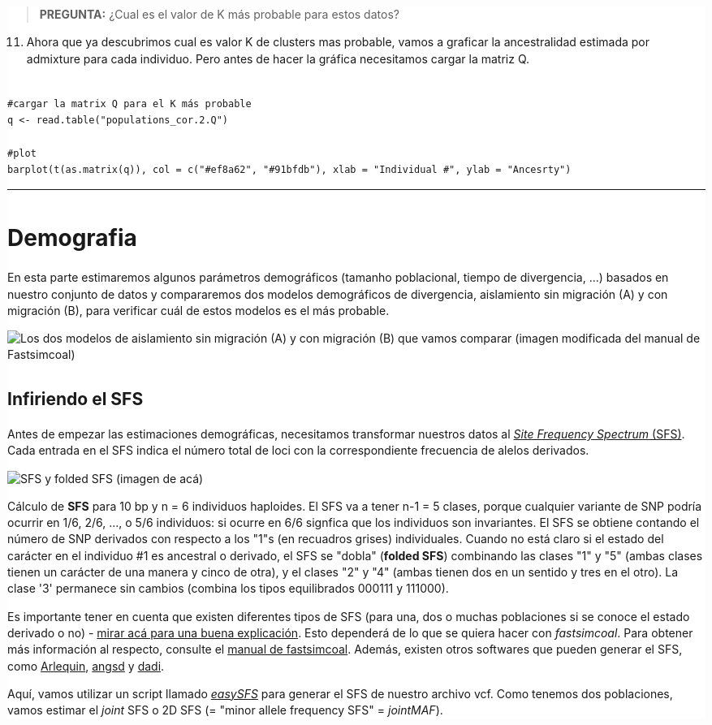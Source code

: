 > **PREGUNTA:** ¿Cual es el valor de K más probable para estos datos?

11. Ahora que ya descubrimos cual es valor K de clusters mas probable, vamos a graficar la ancestralidad estimada por admixture para cada individuo. Pero antes de hacer la gráfica necesitamos cargar la matriz Q.
```{r}

#cargar la matrix Q para el K más probable
q <- read.table("populations_cor.2.Q")

#plot
barplot(t(as.matrix(q)), col = c("#ef8a62", "#91bfdb"), xlab = "Individual #", ylab = "Ancesrty")
```

---
# Demografia <a name = "demografia"></a>

En esta parte estimaremos algunos parámetros demográficos (tamanho poblacional, tiempo de divergencia, ...) basados en nuestro conjunto de datos y compararemos dos modelos demográficos de divergencia, aislamiento sin migración (A) y con migración (B), para verificar cuál de estos modelos es el más probable.

![Los dos modelos de aislamiento sin migración (A) y con migración (B) que vamos comparar ([imagen modificada del manual de Fastsimcoal](http://cmpg.unibe.ch/software/fastsimcoal2511/man/fastsimcoal25.pdf))](./Imagenes/fastsimcoal_models.png)


## Infiriendo el SFS <a name = "SFS"></a>

Antes de empezar las estimaciones demográficas, necesitamos transformar nuestros datos al [*Site Frequency Spectrum* (SFS)](https://en.wikipedia.org/wiki/Allele_frequency_spectrum). Cada entrada en el SFS indica el número total de loci con la correspondiente frecuencia de alelos derivados.

![SFS y folded SFS ([imagen de acá](https://www.mun.ca/biology/scarr/SFS_&_FSFS.html))](./Imagenes/SFS_FSFS.jpg)

Cálculo de **SFS** para 10 bp y n = 6 individuos haploides. El SFS va a tener n-1 = 5 clases, porque cualquier variante de SNP podría ocurrir en 1/6, 2/6, ..., o 5/6 individuos: si ocurre en 6/6  signfica que los individuos son invariantes. El SFS se obtiene contando el número de SNP derivados con respecto a los "1"s (en recuadros grises) individuales. Cuando no está claro si el estado del carácter en el individuo #1 es ancestral o derivado, el SFS se "dobla" (**folded SFS**) combinando las clases "1" y "5" (ambas clases tienen un carácter de una manera y cinco de otra), y el clases "2" y "4" (ambas tienen dos en un sentido y tres en el otro). La clase '3' permanece sin cambios (combina los tipos equilibrados 000111 y 111000).

Es importante tener en cuenta que existen diferentes tipos de SFS (para una, dos o muchas poblaciones si se conoce el estado derivado o no) - [mirar acá para una buena explicación](https://theg-cat.com/tag/joint-sfs/). Esto dependerá de lo que se quiera hacer con *fastsimcoal*. Para obtener más información al respecto, consulte el [manual de fastsimcoal](http://cmpg.unibe.ch/software/fastsimcoal27/man/fastsimcoal27.pdf). Además, existen otros softwares que pueden generar el SFS, como [Arlequin](http://cmpg.unibe.ch/software/arlequin35/), [angsd](http://www.popgen.dk/angsd/index.php/ANGSD) y [dadi](https://dadi.readthedocs.io/en/latest/).

Aquí, vamos utilizar un script llamado [*easySFS*](https://github.com/isaacovercast/easySFS) para generar el SFS de nuestro archivo vcf. Como tenemos dos poblaciones, vamos estimar el *joint* SFS o 2D SFS (= "minor allele frequency SFS" = *jointMAF*).
